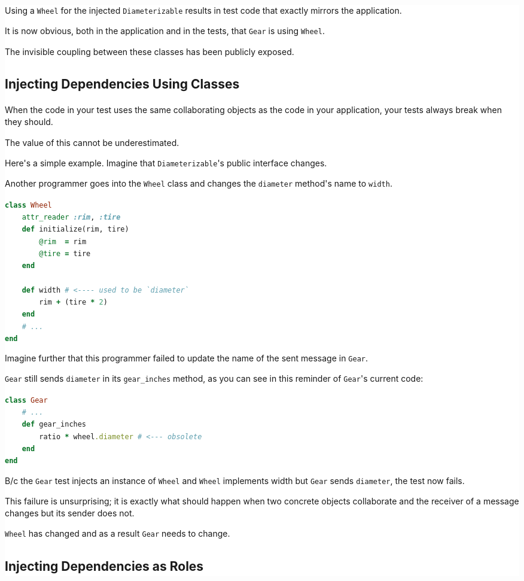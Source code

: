 Using a `Wheel` for the injected `Diameterizable` results in test code that exactly mirrors the application.

It is now obvious, both in the application and in the tests, that `Gear` is using `Wheel`.

The invisible coupling between these classes has been publicly exposed.

## Injecting Dependencies Using Classes

When the code in your test uses the same collaborating objects as the code in your application, your tests always break when they should.

The value of this cannot be underestimated.

Here's a simple example. Imagine that `Diameterizable`'s public interface changes.

Another programmer goes into the `Wheel` class and changes the `diameter` method's name to `width`.

```rb
class Wheel
    attr_reader :rim, :tire
    def initialize(rim, tire)
        @rim  = rim
        @tire = tire
    end

    def width # <---- used to be `diameter`
        rim + (tire * 2)
    end
    # ...
end
```

Imagine further that this programmer failed to update the name of the sent message in `Gear`.

`Gear` still sends `diameter` in its `gear_inches` method, as you can see in this reminder of `Gear`'s current code:

```rb
class Gear
    # ...
    def gear_inches
        ratio * wheel.diameter # <--- obsolete
    end
end
```

B/c the `Gear` test injects an instance of `Wheel` and `Wheel` implements width but `Gear` sends `diameter`, the test now fails.

This failure is unsurprising; it is exactly what should happen when two concrete objects collaborate and the receiver of a message changes but its sender does not.

`Wheel` has changed and as a result `Gear` needs to change.

## Injecting Dependencies as Roles
